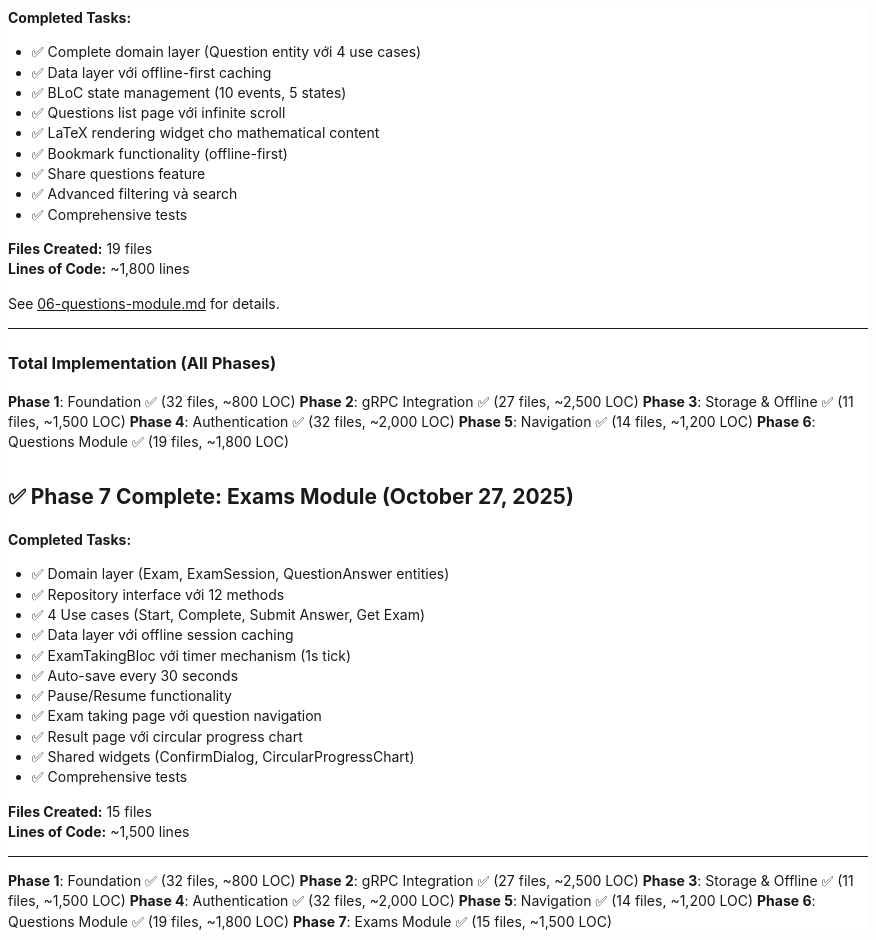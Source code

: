 **Completed Tasks:**
- ✅ Complete domain layer (Question entity với 4 use cases)
- ✅ Data layer với offline-first caching
- ✅ BLoC state management (10 events, 5 states)
- ✅ Questions list page với infinite scroll
- ✅ LaTeX rendering widget cho mathematical content
- ✅ Bookmark functionality (offline-first)
- ✅ Share questions feature
- ✅ Advanced filtering và search
- ✅ Comprehensive tests

**Files Created:** 19 files  
**Lines of Code:** ~1,800 lines

See [06-questions-module.md](../../docs/arch/mobile/flutter/06-questions-module.md) for details.

---

### Total Implementation (All Phases)

**Phase 1**: Foundation ✅ (32 files, ~800 LOC)
**Phase 2**: gRPC Integration ✅ (27 files, ~2,500 LOC)
**Phase 3**: Storage & Offline ✅ (11 files, ~1,500 LOC)
**Phase 4**: Authentication ✅ (32 files, ~2,000 LOC)
**Phase 5**: Navigation ✅ (14 files, ~1,200 LOC)
**Phase 6**: Questions Module ✅ (19 files, ~1,800 LOC)

## ✅ Phase 7 Complete: Exams Module (October 27, 2025)

**Completed Tasks:**
- ✅ Domain layer (Exam, ExamSession, QuestionAnswer entities)
- ✅ Repository interface với 12 methods
- ✅ 4 Use cases (Start, Complete, Submit Answer, Get Exam)
- ✅ Data layer với offline session caching
- ✅ ExamTakingBloc với timer mechanism (1s tick)
- ✅ Auto-save every 30 seconds
- ✅ Pause/Resume functionality
- ✅ Exam taking page với question navigation
- ✅ Result page với circular progress chart
- ✅ Shared widgets (ConfirmDialog, CircularProgressChart)
- ✅ Comprehensive tests

**Files Created:** 15 files  
**Lines of Code:** ~1,500 lines

---

**Phase 1**: Foundation ✅ (32 files, ~800 LOC)
**Phase 2**: gRPC Integration ✅ (27 files, ~2,500 LOC)
**Phase 3**: Storage & Offline ✅ (11 files, ~1,500 LOC)
**Phase 4**: Authentication ✅ (32 files, ~2,000 LOC)
**Phase 5**: Navigation ✅ (14 files, ~1,200 LOC)
**Phase 6**: Questions Module ✅ (19 files, ~1,800 LOC)
**Phase 7**: Exams Module ✅ (15 files, ~1,500 LOC)
